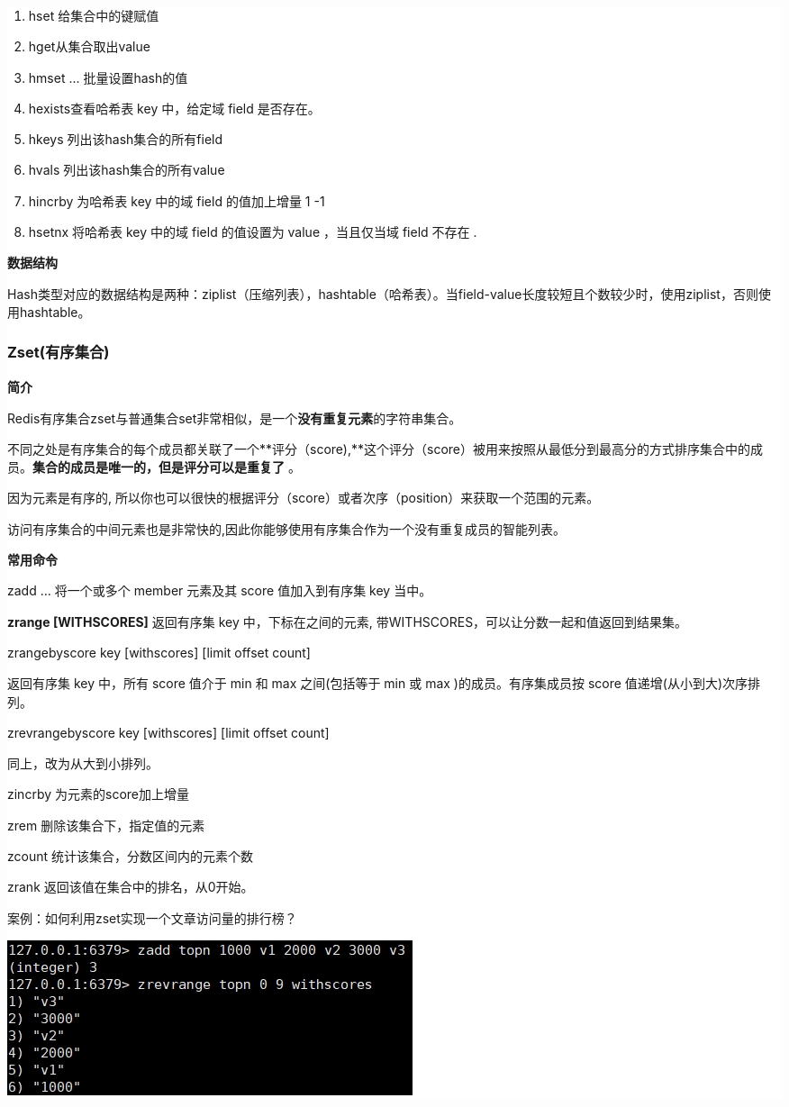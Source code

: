 1. hset<key><field><value> 给<key>集合中的<field>键赋值<value>
2. hget<key1><field>从<key1>集合<field>取出value
3. hmset <key1><field1><value1><field2><value2>... 批量设置hash的值

4. hexists<key1><field>查看哈希表 key 中，给定域 field 是否存在。 

5. hkeys <key>列出该hash集合的所有field

6. hvals <key>列出该hash集合的所有value

7. hincrby <key><field><increment>为哈希表 key 中的域 field 的值加上增量 1  -1

8. hsetnx <key><field><value>将哈希表 key 中的域 field 的值设置为 value ，当且仅当域 field 不存在 .

**数据结构**

Hash类型对应的数据结构是两种：ziplist（压缩列表），hashtable（哈希表）。当field-value长度较短且个数较少时，使用ziplist，否则使用hashtable。

### Zset(有序集合)

**简介**

Redis有序集合zset与普通集合set非常相似，是一个**没有重复元素**的字符串集合。

不同之处是有序集合的每个成员都关联了一个**评分（score),**这个评分（score）被用来按照从最低分到最高分的方式排序集合中的成员。**集合的成员是唯一的，但是评分可以是重复了** 。

因为元素是有序的, 所以你也可以很快的根据评分（score）或者次序（position）来获取一个范围的元素。

访问有序集合的中间元素也是非常快的,因此你能够使用有序集合作为一个没有重复成员的智能列表。

**常用命令**

zadd <key><score1><value1><score2><value2>… 将一个或多个 member 元素及其 score 值加入到有序集 key 当中。

**zrange <key><start><stop> [WITHSCORES]**  返回有序集 key 中，下标在<start><stop>之间的元素, 带WITHSCORES，可以让分数一起和值返回到结果集。

zrangebyscore key <min> <max> [withscores] [limit offset count]

返回有序集 key 中，所有 score 值介于 min 和 max 之间(包括等于 min 或 max )的成员。有序集成员按 score 值递增(从小到大)次序排列。 

zrevrangebyscore key <max> <min> [withscores] [limit offset count]        

同上，改为从大到小排列。 

zincrby <key><increment><value>   为元素的score加上增量

zrem <key><value>删除该集合下，指定值的元素

zcount <key><min><max>统计该集合，分数区间内的元素个数 

zrank <key><value>返回该值在集合中的排名，从0开始。

案例：如何利用zset实现一个文章访问量的排行榜？

![image-20210605090919220](images/Redis学习/image-20210605090919220.png)
